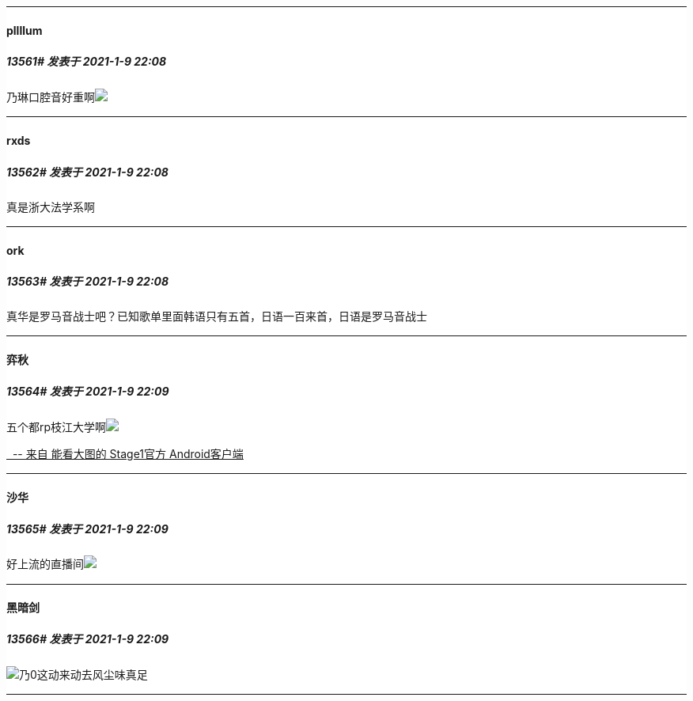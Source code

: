 
-----

####  pllllum  
##### 13561#       发表于 2021-1-9 22:08


乃琳口腔音好重啊<img src="https://static.saraba1st.com/image/smiley/face2017/095.png" referrerpolicy="no-referrer">


-----

####  rxds  
##### 13562#       发表于 2021-1-9 22:08


真是浙大法学系啊


-----

####  ork  
##### 13563#       发表于 2021-1-9 22:08


真华是罗马音战士吧？已知歌单里面韩语只有五首，日语一百来首，日语是罗马音战士


-----

####  弈秋  
##### 13564#       发表于 2021-1-9 22:09


五个都rp枝江大学啊<img src="https://static.saraba1st.com/image/smiley/face2017/033.png" referrerpolicy="no-referrer">

[  -- 来自 能看大图的 Stage1官方 Android客户端](https://www.coolapk.com/apk/140634)


-----

####  沙华  
##### 13565#       发表于 2021-1-9 22:09


好上流的直播间<img src="https://static.saraba1st.com/image/smiley/face2017/108.png" referrerpolicy="no-referrer">


-----

####  黑暗剑  
##### 13566#       发表于 2021-1-9 22:09


<img src="https://static.saraba1st.com/image/smiley/face2017/125.png" referrerpolicy="no-referrer">乃0这动来动去风尘味真足


-----
